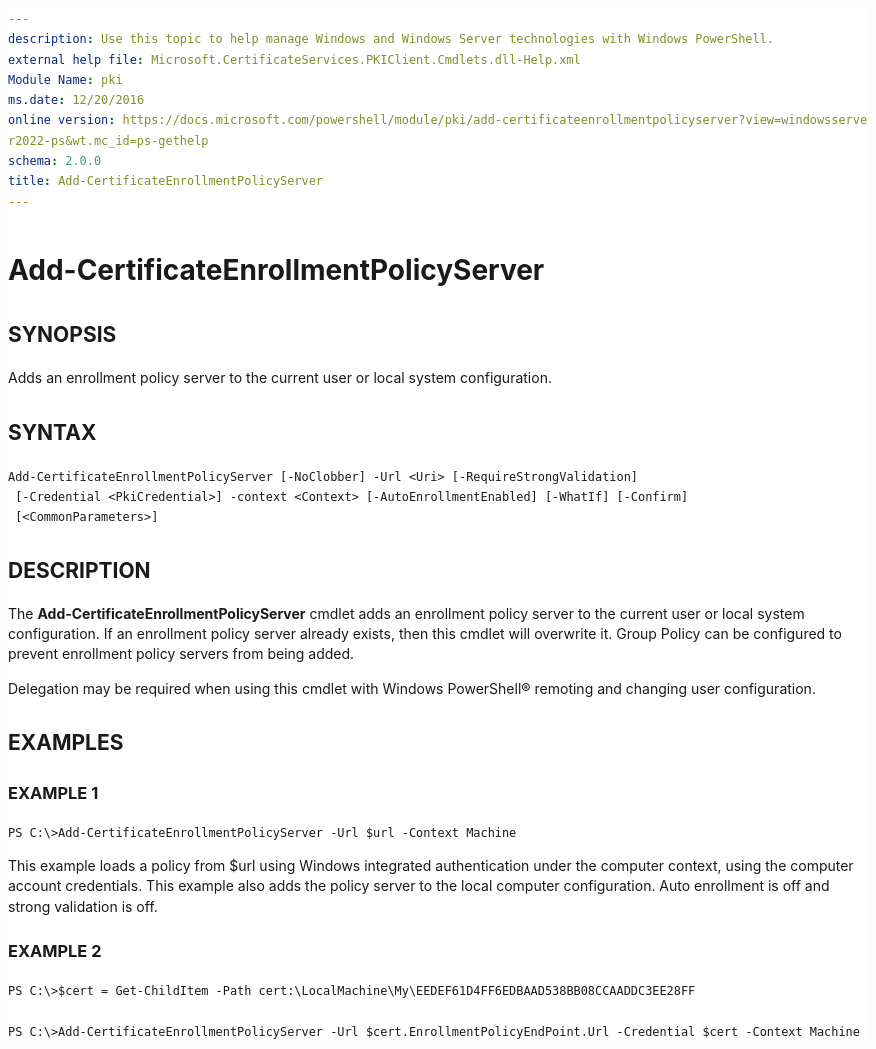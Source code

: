 ```yaml
---
description: Use this topic to help manage Windows and Windows Server technologies with Windows PowerShell.
external help file: Microsoft.CertificateServices.PKIClient.Cmdlets.dll-Help.xml
Module Name: pki
ms.date: 12/20/2016
online version: https://docs.microsoft.com/powershell/module/pki/add-certificateenrollmentpolicyserver?view=windowsserver2022-ps&wt.mc_id=ps-gethelp
schema: 2.0.0
title: Add-CertificateEnrollmentPolicyServer
---
```


# Add-CertificateEnrollmentPolicyServer

## SYNOPSIS
Adds an enrollment policy server to the current user or local system configuration.

## SYNTAX

```
Add-CertificateEnrollmentPolicyServer [-NoClobber] -Url <Uri> [-RequireStrongValidation]
 [-Credential <PkiCredential>] -context <Context> [-AutoEnrollmentEnabled] [-WhatIf] [-Confirm]
 [<CommonParameters>]
```

## DESCRIPTION
The **Add-CertificateEnrollmentPolicyServer** cmdlet adds an enrollment policy server to the current user or local system configuration.
If an enrollment policy server already exists, then this cmdlet will overwrite it.
Group Policy can be configured to prevent enrollment policy servers from being added.

Delegation may be required when using this cmdlet with Windows PowerShell® remoting and changing user configuration.

## EXAMPLES

### EXAMPLE 1
```
PS C:\>Add-CertificateEnrollmentPolicyServer -Url $url -Context Machine
```

This example loads a policy from $url using Windows integrated authentication under the computer context, using the computer account credentials.
This example also adds the policy server to the local computer configuration.
Auto enrollment is off and strong validation is off.

### EXAMPLE 2
```
PS C:\>$cert = Get-ChildItem -Path cert:\LocalMachine\My\EEDEF61D4FF6EDBAAD538BB08CCAADDC3EE28FF

PS C:\>Add-CertificateEnrollmentPolicyServer -Url $cert.EnrollmentPolicyEndPoint.Url -Credential $cert -Context Machine
```
